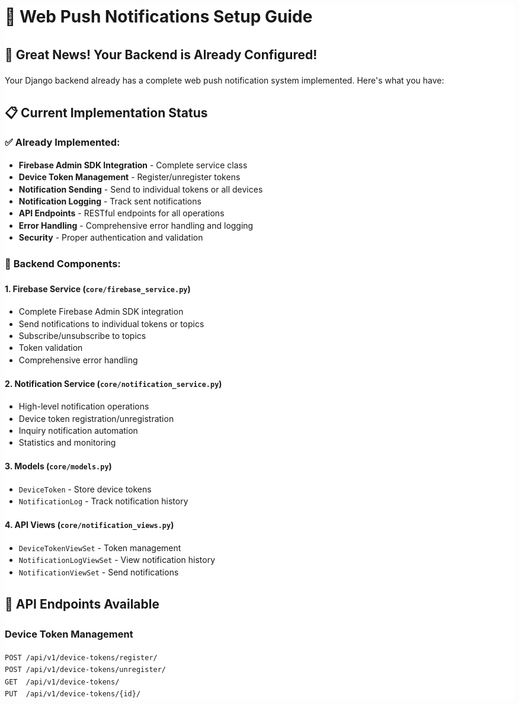 # 🔔 Web Push Notifications Setup Guide

## 🎉 **Great News! Your Backend is Already Configured!**

Your Django backend already has a complete web push notification system implemented. Here's what you have:

## 📋 **Current Implementation Status**

### ✅ **Already Implemented:**
- **Firebase Admin SDK Integration** - Complete service class
- **Device Token Management** - Register/unregister tokens
- **Notification Sending** - Send to individual tokens or all devices
- **Notification Logging** - Track sent notifications
- **API Endpoints** - RESTful endpoints for all operations
- **Error Handling** - Comprehensive error handling and logging
- **Security** - Proper authentication and validation

### 🔧 **Backend Components:**

#### **1. Firebase Service (`core/firebase_service.py`)**
- Complete Firebase Admin SDK integration
- Send notifications to individual tokens or topics
- Subscribe/unsubscribe to topics
- Token validation
- Comprehensive error handling

#### **2. Notification Service (`core/notification_service.py`)**
- High-level notification operations
- Device token registration/unregistration
- Inquiry notification automation
- Statistics and monitoring

#### **3. Models (`core/models.py`)**
- `DeviceToken` - Store device tokens
- `NotificationLog` - Track notification history

#### **4. API Views (`core/notification_views.py`)**
- `DeviceTokenViewSet` - Token management
- `NotificationLogViewSet` - View notification history
- `NotificationViewSet` - Send notifications

## 🚀 **API Endpoints Available**

### **Device Token Management**
```
POST /api/v1/device-tokens/register/
POST /api/v1/device-tokens/unregister/
GET  /api/v1/device-tokens/
PUT  /api/v1/device-tokens/{id}/
```
